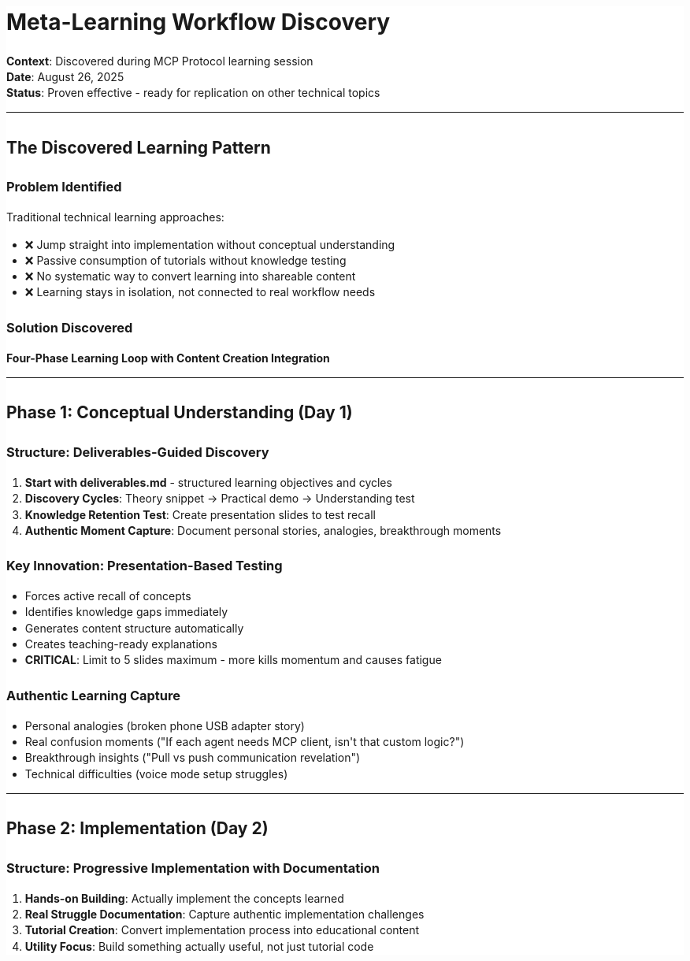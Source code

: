 # Meta-Learning Workflow Discovery

**Context**: Discovered during MCP Protocol learning session  
**Date**: August 26, 2025  
**Status**: Proven effective - ready for replication on other technical topics  

---

## **The Discovered Learning Pattern**

### **Problem Identified**
Traditional technical learning approaches:
- ❌ Jump straight into implementation without conceptual understanding
- ❌ Passive consumption of tutorials without knowledge testing  
- ❌ No systematic way to convert learning into shareable content
- ❌ Learning stays in isolation, not connected to real workflow needs

### **Solution Discovered**
**Four-Phase Learning Loop with Content Creation Integration**

---

## **Phase 1: Conceptual Understanding (Day 1)**

### **Structure: Deliverables-Guided Discovery**
1. **Start with deliverables.md** - structured learning objectives and cycles
2. **Discovery Cycles**: Theory snippet → Practical demo → Understanding test
3. **Knowledge Retention Test**: Create presentation slides to test recall
4. **Authentic Moment Capture**: Document personal stories, analogies, breakthrough moments

### **Key Innovation: Presentation-Based Testing**
- Forces active recall of concepts
- Identifies knowledge gaps immediately  
- Generates content structure automatically
- Creates teaching-ready explanations
- **CRITICAL**: Limit to 5 slides maximum - more kills momentum and causes fatigue

### **Authentic Learning Capture**
- Personal analogies (broken phone USB adapter story)
- Real confusion moments ("If each agent needs MCP client, isn't that custom logic?")
- Breakthrough insights ("Pull vs push communication revelation")
- Technical difficulties (voice mode setup struggles)

---

## **Phase 2: Implementation (Day 2)**

### **Structure: Progressive Implementation with Documentation**
1. **Hands-on Building**: Actually implement the concepts learned
2. **Real Struggle Documentation**: Capture authentic implementation challenges
3. **Tutorial Creation**: Convert implementation process into educational content
4. **Utility Focus**: Build something actually useful, not just tutorial code
